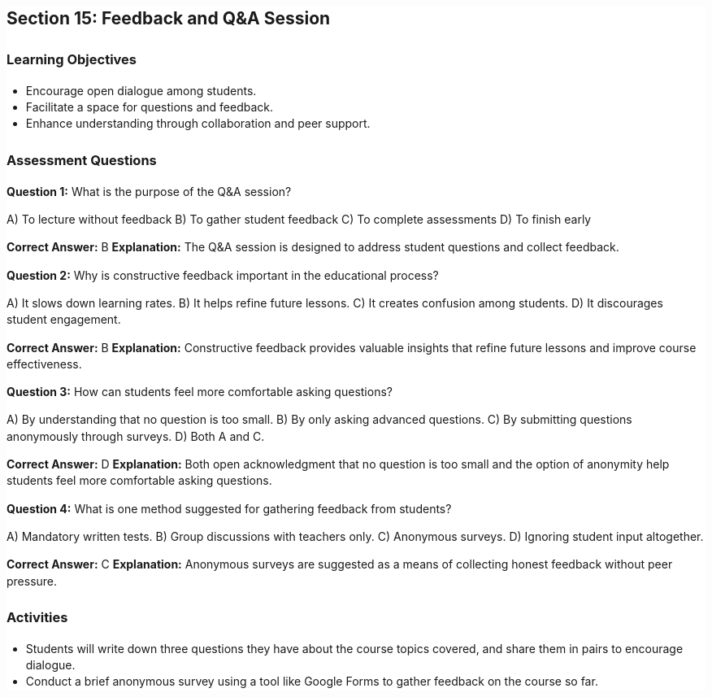
## Section 15: Feedback and Q&A Session

### Learning Objectives
- Encourage open dialogue among students.
- Facilitate a space for questions and feedback.
- Enhance understanding through collaboration and peer support.

### Assessment Questions

**Question 1:** What is the purpose of the Q&A session?

  A) To lecture without feedback
  B) To gather student feedback
  C) To complete assessments
  D) To finish early

**Correct Answer:** B
**Explanation:** The Q&A session is designed to address student questions and collect feedback.

**Question 2:** Why is constructive feedback important in the educational process?

  A) It slows down learning rates.
  B) It helps refine future lessons.
  C) It creates confusion among students.
  D) It discourages student engagement.

**Correct Answer:** B
**Explanation:** Constructive feedback provides valuable insights that refine future lessons and improve course effectiveness.

**Question 3:** How can students feel more comfortable asking questions?

  A) By understanding that no question is too small.
  B) By only asking advanced questions.
  C) By submitting questions anonymously through surveys.
  D) Both A and C.

**Correct Answer:** D
**Explanation:** Both open acknowledgment that no question is too small and the option of anonymity help students feel more comfortable asking questions.

**Question 4:** What is one method suggested for gathering feedback from students?

  A) Mandatory written tests.
  B) Group discussions with teachers only.
  C) Anonymous surveys.
  D) Ignoring student input altogether.

**Correct Answer:** C
**Explanation:** Anonymous surveys are suggested as a means of collecting honest feedback without peer pressure.

### Activities
- Students will write down three questions they have about the course topics covered, and share them in pairs to encourage dialogue.
- Conduct a brief anonymous survey using a tool like Google Forms to gather feedback on the course so far.
